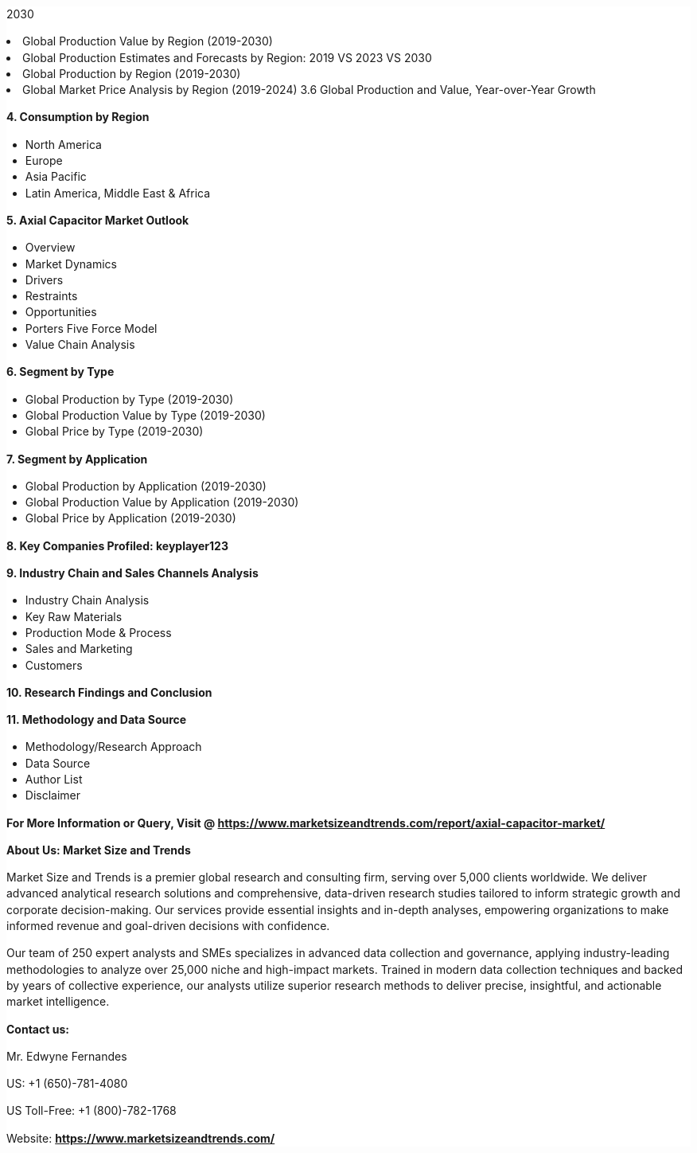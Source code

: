 2030</li><li>Global Production Value by Region (2019-2030)</li><li>Global Production Estimates and Forecasts by Region: 2019 VS 2023 VS 2030</li><li>Global Production by Region (2019-2030)</li><li>Global Market Price Analysis by Region (2019-2024) 3.6 Global Production and Value, Year-over-Year Growth</li></ul><p><strong>4. Consumption by Region</strong></p><ul><li>North America</li><li>Europe</li><li>Asia Pacific</li><li>Latin America, Middle East &amp; Africa</li></ul><p><strong>5. Axial Capacitor Market Outlook</strong></p><ul><li>Overview</li><li>Market Dynamics</li><li>Drivers</li><li>Restraints</li><li>Opportunities</li><li>Porters Five Force Model</li><li>Value Chain Analysis&nbsp;</li></ul><p><strong>6. Segment by Type</strong></p><ul><li>Global Production by Type (2019-2030)</li><li>Global Production Value by Type (2019-2030)</li><li>Global Price by Type (2019-2030)</li></ul><p><strong>7. Segment by Application</strong></p><ul><li>Global Production by Application (2019-2030)</li><li>Global Production Value by Application (2019-2030)</li><li>Global Price by Application (2019-2030)</li></ul><p><strong>8. Key Companies Profiled: keyplayer123</strong></p><p><strong>9. Industry Chain and Sales Channels Analysis</strong></p><ul><li>Industry Chain Analysis</li><li>Key Raw Materials</li><li>Production Mode &amp; Process</li><li>Sales and Marketing</li><li>Customers</li></ul><p><strong>10. Research Findings and Conclusion</strong></p><p><strong>11. Methodology and Data Source</strong></p><ul><li>Methodology/Research Approach</li><li>Data Source</li><li>Author List</li><li>Disclaimer</li></ul></p><p><strong>For More Information or Query, Visit @ <a href="https://www.marketsizeandtrends.com/report/axial-capacitor-market/">https://www.marketsizeandtrends.com/report/axial-capacitor-market/</a></strong></p><p><strong>About Us: Market Size and Trends</strong></p><p>Market Size and Trends is a premier global research and consulting firm, serving over 5,000 clients worldwide. We deliver advanced analytical research solutions and comprehensive, data-driven research studies tailored to inform strategic growth and corporate decision-making. Our services provide essential insights and in-depth analyses, empowering organizations to make informed revenue and goal-driven decisions with confidence.</p><p>Our team of 250 expert analysts and SMEs specializes in advanced data collection and governance, applying industry-leading methodologies to analyze over 25,000 niche and high-impact markets. Trained in modern data collection techniques and backed by years of collective experience, our analysts utilize superior research methods to deliver precise, insightful, and actionable market intelligence.</p><p><strong>Contact us:</strong></p><p>Mr. Edwyne Fernandes</p><p>US: +1 (650)-781-4080</p><p>US Toll-Free: +1 (800)-782-1768</p><p>Website: <strong><a href="https://www.marketsizeandtrends.com/">https://www.marketsizeandtrends.com/</a></strong></p>
